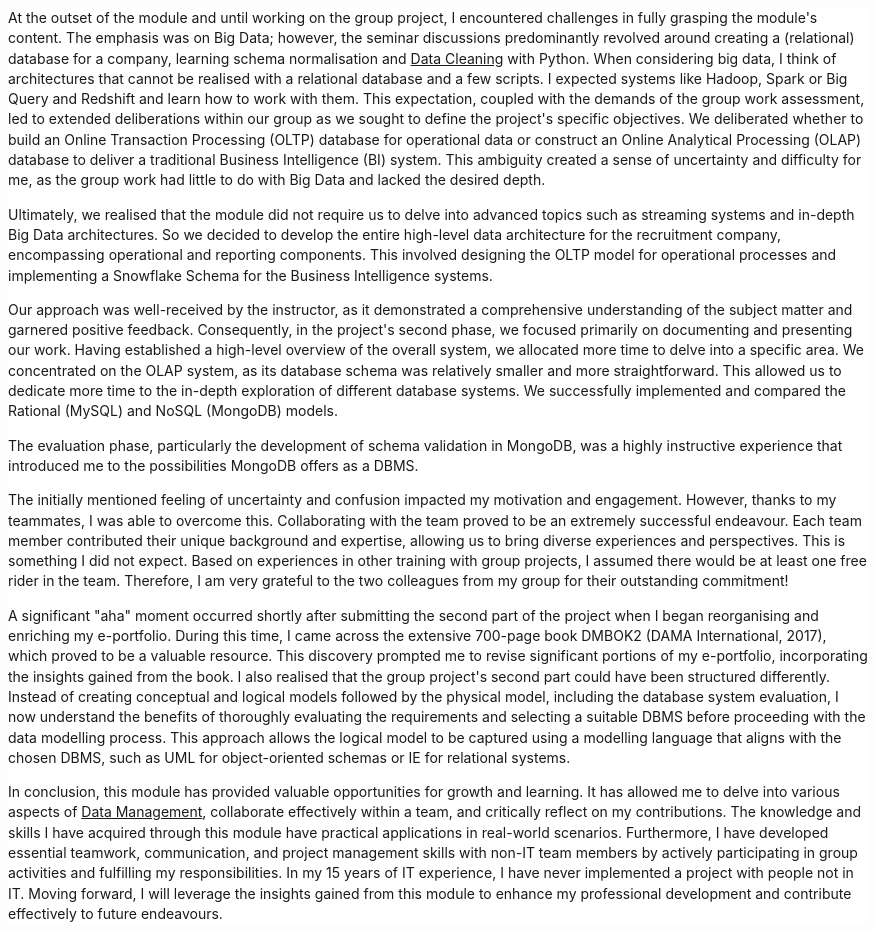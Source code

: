 At the outset of the module and until working on the group project, I encountered challenges in fully grasping the module's content. The emphasis was on Big Data; however, the seminar discussions predominantly revolved around creating a (relational) database for a company, learning schema normalisation and [Data Cleaning](#data-cleaning) with Python. When considering big data, I think of architectures that cannot be realised with a relational database and a few scripts. I expected systems like Hadoop, Spark or Big Query and Redshift and learn how to work with them. This expectation, coupled with the demands of the group work assessment, led to extended deliberations within our group as we sought to define the project's specific objectives. We deliberated whether to build an Online Transaction Processing (OLTP) database for operational data or construct an Online Analytical Processing (OLAP) database to deliver a traditional Business Intelligence (BI) system. This ambiguity created a sense of uncertainty and difficulty for me, as the group work had little to do with Big Data and lacked the desired depth. 

Ultimately, we realised that the module did not require us to delve into advanced topics such as streaming systems and in-depth Big Data architectures. So we decided to develop the entire high-level data architecture for the recruitment company, encompassing operational and reporting components. This involved designing the OLTP model for operational processes and implementing a Snowflake Schema for the Business Intelligence systems.

Our approach was well-received by the instructor, as it demonstrated a comprehensive understanding of the subject matter and garnered positive feedback. Consequently, in the project's second phase, we focused primarily on documenting and presenting our work. Having established a high-level overview of the overall system, we allocated more time to delve into a specific area. We concentrated on the OLAP system, as its database schema was relatively smaller and more straightforward. This allowed us to dedicate more time to the in-depth exploration of different database systems. We successfully implemented and compared the Rational (MySQL) and NoSQL (MongoDB) models.

The evaluation phase, particularly the development of schema validation in MongoDB, was a highly instructive experience that introduced me to the possibilities MongoDB offers as a DBMS. 

The initially mentioned feeling of uncertainty and confusion impacted my motivation and engagement. However, thanks to my teammates, I was able to overcome this. Collaborating with the team proved to be an extremely successful endeavour. Each team member contributed their unique background and expertise, allowing us to bring diverse experiences and perspectives. This is something I did not expect. Based on experiences in other training with group projects, I assumed there would be at least one free rider in the team. Therefore, I am very grateful to the two colleagues from my group for their outstanding commitment!

A significant "aha" moment occurred shortly after submitting the second part of the project when I began reorganising and enriching my e-portfolio. During this time, I came across the extensive 700-page book DMBOK2 (DAMA International, 2017), which proved to be a valuable resource. This discovery prompted me to revise significant portions of my e-portfolio, incorporating the insights gained from the book. I also realised that the group project's second part could have been structured differently. Instead of creating conceptual and logical models followed by the physical model, including the database system evaluation, I now understand the benefits of thoroughly evaluating the requirements and selecting a suitable DBMS before proceeding with the data modelling process. This approach allows the logical model to be captured using a modelling language that aligns with the chosen DBMS, such as UML for object-oriented schemas or IE for relational systems.

In conclusion, this module has provided valuable opportunities for growth and learning. It has allowed me to delve into various aspects of [Data Management](#data-management), collaborate effectively within a team, and critically reflect on my contributions. The knowledge and skills I have acquired through this module have practical applications in real-world scenarios. Furthermore, I have developed essential teamwork, communication, and project management skills with non-IT team members by actively participating in group activities and fulfilling my responsibilities. In my 15 years of IT experience, I have never implemented a project with people not in IT. Moving forward, I will leverage the insights gained from this module to enhance my professional development and contribute effectively to future endeavours.
